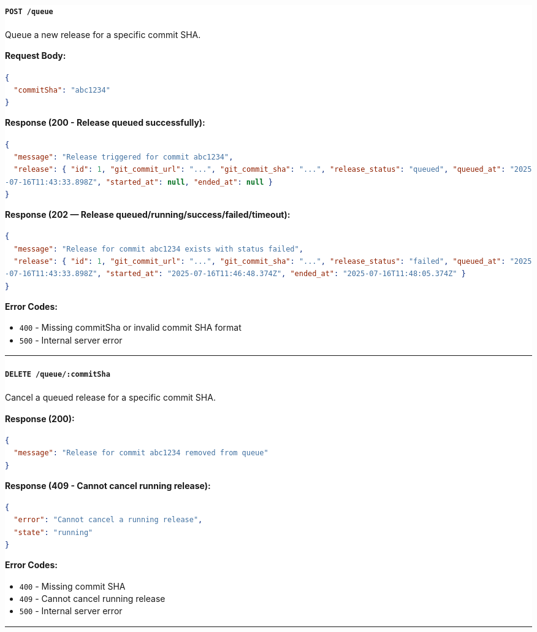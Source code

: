 
#### `POST /queue`
Queue a new release for a specific commit SHA.

**Request Body:**
```json
{
  "commitSha": "abc1234"
}
```

**Response (200 - Release queued successfully):**
```json
{
  "message": "Release triggered for commit abc1234",
  "release": { "id": 1, "git_commit_url": "...", "git_commit_sha": "...", "release_status": "queued", "queued_at": "2025-07-16T11:43:33.898Z", "started_at": null, "ended_at": null }
}
```

**Response (202 — Release queued/running/success/failed/timeout):**
```json
{
  "message": "Release for commit abc1234 exists with status failed",
  "release": { "id": 1, "git_commit_url": "...", "git_commit_sha": "...", "release_status": "failed", "queued_at": "2025-07-16T11:43:33.898Z", "started_at": "2025-07-16T11:46:48.374Z", "ended_at": "2025-07-16T11:48:05.374Z" }
}
```

**Error Codes:**
- `400` - Missing commitSha or invalid commit SHA format
- `500` - Internal server error

---

#### `DELETE /queue/:commitSha`
Cancel a queued release for a specific commit SHA.

**Response (200):**
```json
{
  "message": "Release for commit abc1234 removed from queue"
}
```

**Response (409 - Cannot cancel running release):**
```json
{
  "error": "Cannot cancel a running release",
  "state": "running"
}
```

**Error Codes:**
- `400` - Missing commit SHA
- `409` - Cannot cancel running release
- `500` - Internal server error

---